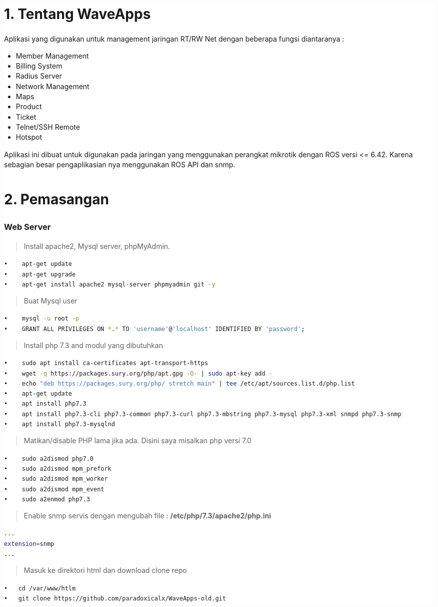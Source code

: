 # 1. Tentang WaveApps

Aplikasi yang digunakan untuk management jaringan RT/RW Net dengan beberapa fungsi diantaranya :
- Member Management
- Billing System
- Radius Server
- Network Management
- Maps
- Product
- Ticket
- Telnet/SSH Remote
- Hotspot

Aplikasi ini dibuat untuk digunakan pada jaringan yang menggunakan perangkat mikrotik dengan ROS versi <= 6.42. Karena sebagian besar pengaplikasian nya menggunakan ROS API dan snmp.

# 2. Pemasangan

### Web Server
> Install apache2, Mysql server, phpMyAdmin.

```bash
•	 apt-get update
•	 apt-get upgrade
•	 apt-get install apache2 mysql-server phpmyadmin git -y
```
> Buat Mysql user
```bash
•	 mysql -u root -p
•	 GRANT ALL PRIVILEGES ON *.* TO 'username'@'localhost' IDENTIFIED BY 'password';
```
> Install php 7.3 and modul yang dibutuhkan
```bash
•	 sudo apt install ca-certificates apt-transport-https
•	 wget -q https://packages.sury.org/php/apt.gpg -O- | sudo apt-key add -
•	 echo "deb https://packages.sury.org/php/ stretch main" | tee /etc/apt/sources.list.d/php.list
•	 apt-get update
•	 apt install php7.3
•	 apt install php7.3-cli php7.3-common php7.3-curl php7.3-mbstring php7.3-mysql php7.3-xml snmpd php7.3-snmp
•	 apt install php7.3-mysqlnd
```
> Matikan/disable PHP lama jika ada. Disini saya misalkan php versi 7.0
```bash
•	 sudo a2dismod php7.0
•	 sudo a2dismod mpm_prefork
•	 sudo a2dismod mpm_worker
•	 sudo a2dismod mpm_event
•	 sudo a2enmod php7.3
```
> Enable snmp servis dengan mengubah file : **/etc/php/7.3/apache2/php.ini**
```bash
...
extension=snmp
...
```
> Masuk ke direktori html dan download clone repo
```bash
•	cd /var/www/htlm
•	git clone https://github.com/paradoxicalx/WaveApps-old.git
```
